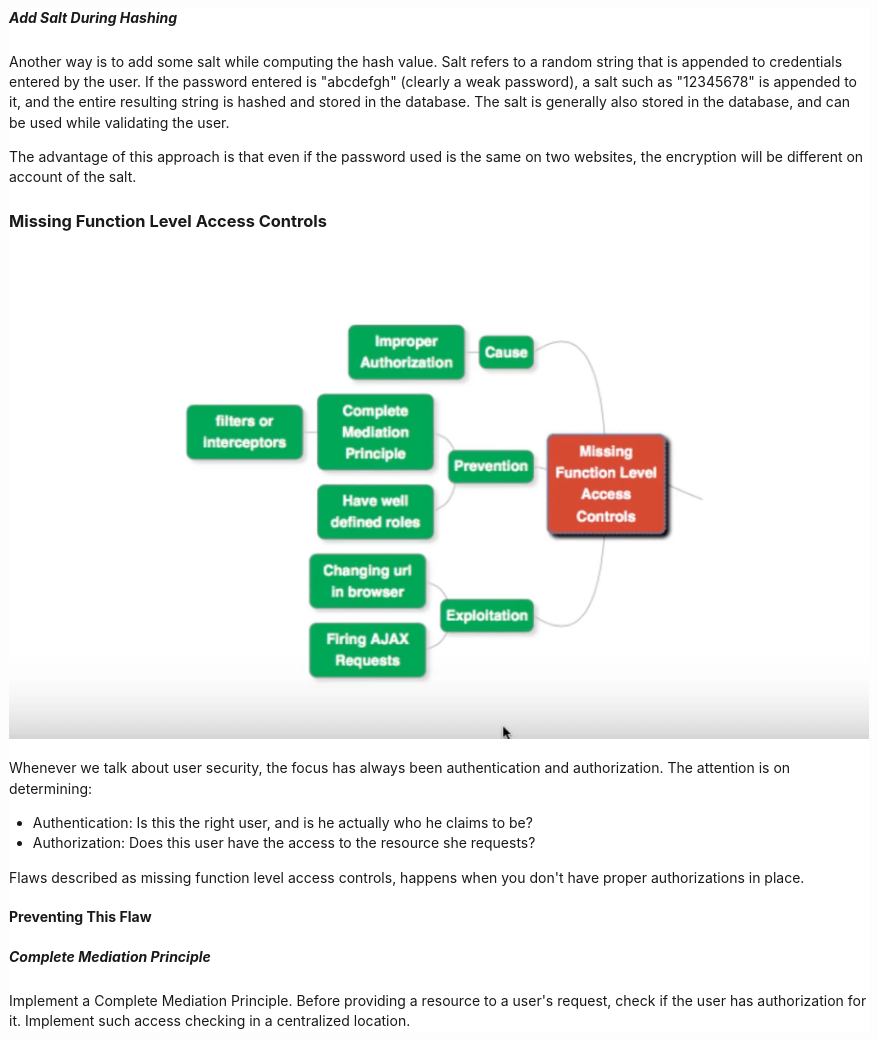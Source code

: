 ##### Add Salt During Hashing

Another way is to add some salt while computing the hash value. Salt refers to a random string that is appended to credentials entered by the user. If the password entered is "abcdefgh" (clearly a weak password), a salt such as "12345678" is appended to it, and the entire resulting string is hashed and stored in the database. The salt is generally also stored in the database, and can be used while validating the user.

The advantage of this approach is that even if the password used is the same on two websites, the encryption will be different on account of the salt.

###  Missing Function Level Access Controls

![image info](/images/Capture-041-18.png)

Whenever we talk about user security, the focus has always been authentication and authorization. The attention is on determining: 
* Authentication: Is this the right user, and is he actually who he claims to be?
* Authorization: Does this user have the access to the resource she requests?

Flaws described as missing function level access controls, happens when you don't have proper authorizations in place. 

#### Preventing This Flaw

##### Complete Mediation Principle

Implement a Complete Mediation Principle. Before providing a resource to a user's request, check if the user has authorization for it. Implement such access checking in a centralized location. 
